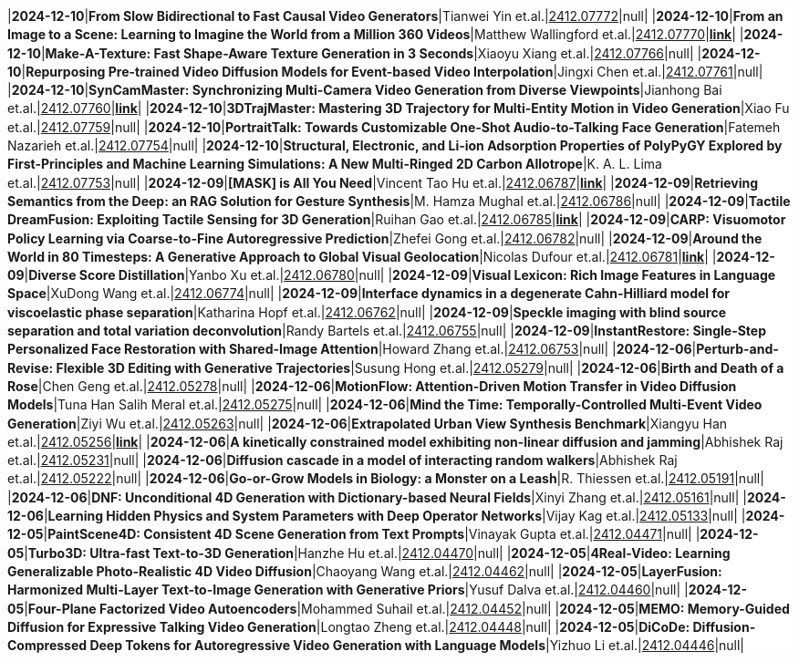 |**2024-12-10**|**From Slow Bidirectional to Fast Causal Video Generators**|Tianwei Yin et.al.|[2412.07772](http://arxiv.org/abs/2412.07772)|null|
|**2024-12-10**|**From an Image to a Scene: Learning to Imagine the World from a Million 360 Videos**|Matthew Wallingford et.al.|[2412.07770](http://arxiv.org/abs/2412.07770)|**[link](https://github.com/mattwallingford/360-1m)**|
|**2024-12-10**|**Make-A-Texture: Fast Shape-Aware Texture Generation in 3 Seconds**|Xiaoyu Xiang et.al.|[2412.07766](http://arxiv.org/abs/2412.07766)|null|
|**2024-12-10**|**Repurposing Pre-trained Video Diffusion Models for Event-based Video Interpolation**|Jingxi Chen et.al.|[2412.07761](http://arxiv.org/abs/2412.07761)|null|
|**2024-12-10**|**SynCamMaster: Synchronizing Multi-Camera Video Generation from Diverse Viewpoints**|Jianhong Bai et.al.|[2412.07760](http://arxiv.org/abs/2412.07760)|**[link](https://github.com/kwaivgi/syncammaster)**|
|**2024-12-10**|**3DTrajMaster: Mastering 3D Trajectory for Multi-Entity Motion in Video Generation**|Xiao Fu et.al.|[2412.07759](http://arxiv.org/abs/2412.07759)|null|
|**2024-12-10**|**PortraitTalk: Towards Customizable One-Shot Audio-to-Talking Face Generation**|Fatemeh Nazarieh et.al.|[2412.07754](http://arxiv.org/abs/2412.07754)|null|
|**2024-12-10**|**Structural, Electronic, and Li-ion Adsorption Properties of PolyPyGY Explored by First-Principles and Machine Learning Simulations: A New Multi-Ringed 2D Carbon Allotrope**|K. A. L. Lima et.al.|[2412.07753](http://arxiv.org/abs/2412.07753)|null|
|**2024-12-09**|**[MASK] is All You Need**|Vincent Tao Hu et.al.|[2412.06787](http://arxiv.org/abs/2412.06787)|**[link](https://github.com/CompVis/mask)**|
|**2024-12-09**|**Retrieving Semantics from the Deep: an RAG Solution for Gesture Synthesis**|M. Hamza Mughal et.al.|[2412.06786](http://arxiv.org/abs/2412.06786)|null|
|**2024-12-09**|**Tactile DreamFusion: Exploiting Tactile Sensing for 3D Generation**|Ruihan Gao et.al.|[2412.06785](http://arxiv.org/abs/2412.06785)|**[link](https://github.com/ruihangao/tactiledreamfusion)**|
|**2024-12-09**|**CARP: Visuomotor Policy Learning via Coarse-to-Fine Autoregressive Prediction**|Zhefei Gong et.al.|[2412.06782](http://arxiv.org/abs/2412.06782)|null|
|**2024-12-09**|**Around the World in 80 Timesteps: A Generative Approach to Global Visual Geolocation**|Nicolas Dufour et.al.|[2412.06781](http://arxiv.org/abs/2412.06781)|**[link](https://github.com/nicolas-dufour/plonk)**|
|**2024-12-09**|**Diverse Score Distillation**|Yanbo Xu et.al.|[2412.06780](http://arxiv.org/abs/2412.06780)|null|
|**2024-12-09**|**Visual Lexicon: Rich Image Features in Language Space**|XuDong Wang et.al.|[2412.06774](http://arxiv.org/abs/2412.06774)|null|
|**2024-12-09**|**Interface dynamics in a degenerate Cahn-Hilliard model for viscoelastic phase separation**|Katharina Hopf et.al.|[2412.06762](http://arxiv.org/abs/2412.06762)|null|
|**2024-12-09**|**Speckle imaging with blind source separation and total variation deconvolution**|Randy Bartels et.al.|[2412.06755](http://arxiv.org/abs/2412.06755)|null|
|**2024-12-09**|**InstantRestore: Single-Step Personalized Face Restoration with Shared-Image Attention**|Howard Zhang et.al.|[2412.06753](http://arxiv.org/abs/2412.06753)|null|
|**2024-12-06**|**Perturb-and-Revise: Flexible 3D Editing with Generative Trajectories**|Susung Hong et.al.|[2412.05279](http://arxiv.org/abs/2412.05279)|null|
|**2024-12-06**|**Birth and Death of a Rose**|Chen Geng et.al.|[2412.05278](http://arxiv.org/abs/2412.05278)|null|
|**2024-12-06**|**MotionFlow: Attention-Driven Motion Transfer in Video Diffusion Models**|Tuna Han Salih Meral et.al.|[2412.05275](http://arxiv.org/abs/2412.05275)|null|
|**2024-12-06**|**Mind the Time: Temporally-Controlled Multi-Event Video Generation**|Ziyi Wu et.al.|[2412.05263](http://arxiv.org/abs/2412.05263)|null|
|**2024-12-06**|**Extrapolated Urban View Synthesis Benchmark**|Xiangyu Han et.al.|[2412.05256](http://arxiv.org/abs/2412.05256)|**[link](https://github.com/ai4ce/EUVS-Benchmark)**|
|**2024-12-06**|**A kinetically constrained model exhibiting non-linear diffusion and jamming**|Abhishek Raj et.al.|[2412.05231](http://arxiv.org/abs/2412.05231)|null|
|**2024-12-06**|**Diffusion cascade in a model of interacting random walkers**|Abhishek Raj et.al.|[2412.05222](http://arxiv.org/abs/2412.05222)|null|
|**2024-12-06**|**Go-or-Grow Models in Biology: a Monster on a Leash**|R. Thiessen et.al.|[2412.05191](http://arxiv.org/abs/2412.05191)|null|
|**2024-12-06**|**DNF: Unconditional 4D Generation with Dictionary-based Neural Fields**|Xinyi Zhang et.al.|[2412.05161](http://arxiv.org/abs/2412.05161)|null|
|**2024-12-06**|**Learning Hidden Physics and System Parameters with Deep Operator Networks**|Vijay Kag et.al.|[2412.05133](http://arxiv.org/abs/2412.05133)|null|
|**2024-12-05**|**PaintScene4D: Consistent 4D Scene Generation from Text Prompts**|Vinayak Gupta et.al.|[2412.04471](http://arxiv.org/abs/2412.04471)|null|
|**2024-12-05**|**Turbo3D: Ultra-fast Text-to-3D Generation**|Hanzhe Hu et.al.|[2412.04470](http://arxiv.org/abs/2412.04470)|null|
|**2024-12-05**|**4Real-Video: Learning Generalizable Photo-Realistic 4D Video Diffusion**|Chaoyang Wang et.al.|[2412.04462](http://arxiv.org/abs/2412.04462)|null|
|**2024-12-05**|**LayerFusion: Harmonized Multi-Layer Text-to-Image Generation with Generative Priors**|Yusuf Dalva et.al.|[2412.04460](http://arxiv.org/abs/2412.04460)|null|
|**2024-12-05**|**Four-Plane Factorized Video Autoencoders**|Mohammed Suhail et.al.|[2412.04452](http://arxiv.org/abs/2412.04452)|null|
|**2024-12-05**|**MEMO: Memory-Guided Diffusion for Expressive Talking Video Generation**|Longtao Zheng et.al.|[2412.04448](http://arxiv.org/abs/2412.04448)|null|
|**2024-12-05**|**DiCoDe: Diffusion-Compressed Deep Tokens for Autoregressive Video Generation with Language Models**|Yizhuo Li et.al.|[2412.04446](http://arxiv.org/abs/2412.04446)|null|